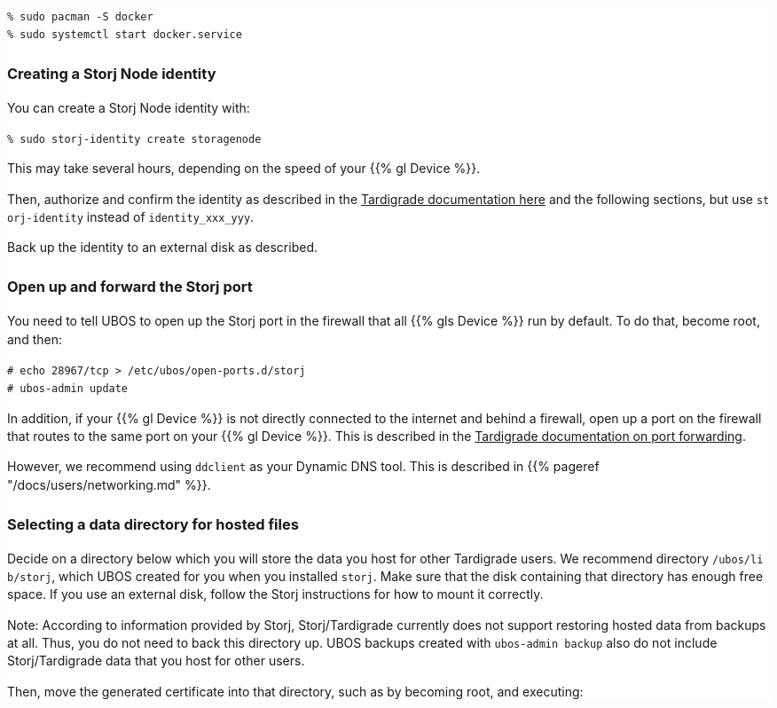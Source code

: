 ```
% sudo pacman -S docker
% sudo systemctl start docker.service
```

### Creating a Storj Node identity

You can create a Storj Node identity with:

```
% sudo storj-identity create storagenode
```

This may take several hours, depending on the speed of your {{% gl Device %}}.

Then, authorize and confirm the identity as described in the
[Tardigrade documentation here](https://documentation.storj.io/dependencies/identity#authorize-the-identity)
and the following sections,  but use ``storj-identity`` instead of ``identity_xxx_yyy``.

Back up the identity to an external disk as described.

### Open up and forward the Storj port

You need to tell UBOS to open up the Storj port in the firewall that
all {{% gls Device %}} run by default. To do that, become root, and then:

```
# echo 28967/tcp > /etc/ubos/open-ports.d/storj
# ubos-admin update
```

In addition, if your {{% gl Device %}} is not directly connected to the internet and
behind a firewall, open up a port on the firewall that routes to the same port on your
{{% gl Device %}}. This is described in the
[Tardigrade documentation on port forwarding](https://documentation.storj.io/dependencies/port-forwarding>).

However, we recommend using ``ddclient`` as your Dynamic DNS tool. This is described in
{{% pageref "/docs/users/networking.md" %}}.

### Selecting a data directory for hosted files

Decide on a directory below which you will store the data you host for
other Tardigrade users. We recommend directory ``/ubos/lib/storj``, which UBOS
created for you when you installed ``storj``. Make sure that the disk containing
that directory has enough free space. If you use an external disk, follow the
Storj instructions for how to mount it correctly.

Note: According to information provided by Storj, Storj/Tardigrade currently
does not support restoring hosted data from backups at all. Thus, you do not need to
back this directory up. UBOS backups created with ``ubos-admin backup`` also do
not include Storj/Tardigrade data that you host for other users.

Then, move the generated certificate into that directory, such as by becoming
root, and executing:
